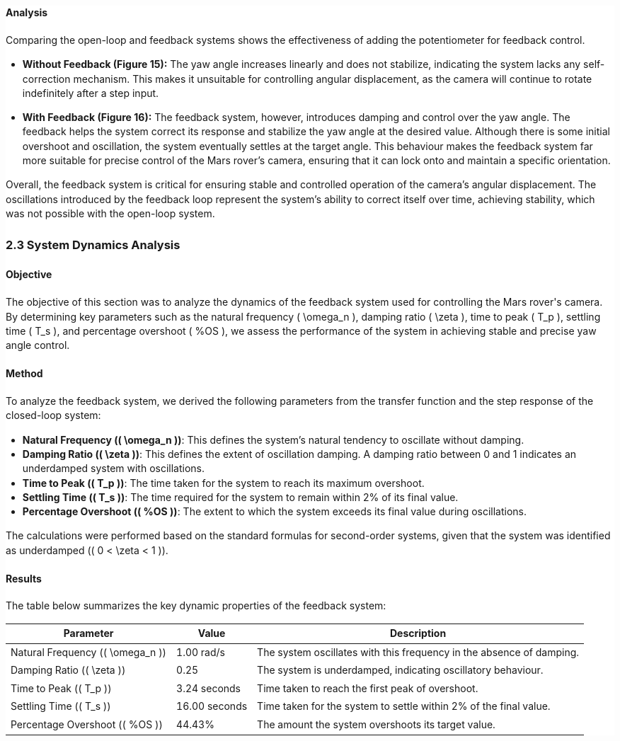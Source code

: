 #### Analysis
Comparing the open-loop and feedback systems shows the effectiveness of adding the potentiometer for feedback control. 

- **Without Feedback (Figure 15):** The yaw angle increases linearly and does not stabilize, indicating the system lacks any self-correction mechanism. This makes it unsuitable for controlling angular displacement, as the camera will continue to rotate indefinitely after a step input.

- **With Feedback (Figure 16):** The feedback system, however, introduces damping and control over the yaw angle. The feedback helps the system correct its response and stabilize the yaw angle at the desired value. Although there is some initial overshoot and oscillation, the system eventually settles at the target angle. This behaviour makes the feedback system far more suitable for precise control of the Mars rover’s camera, ensuring that it can lock onto and maintain a specific orientation.

Overall, the feedback system is critical for ensuring stable and controlled operation of the camera’s angular displacement. The oscillations introduced by the feedback loop represent the system’s ability to correct itself over time, achieving stability, which was not possible with the open-loop system.



### 2.3 System Dynamics Analysis

#### Objective
The objective of this section was to analyze the dynamics of the feedback system used for controlling the Mars rover's camera. By determining key parameters such as the natural frequency \( \omega_n \), damping ratio \( \zeta \), time to peak \( T_p \), settling time \( T_s \), and percentage overshoot \( \%OS \), we assess the performance of the system in achieving stable and precise yaw angle control.

#### Method
To analyze the feedback system, we derived the following parameters from the transfer function and the step response of the closed-loop system:
- **Natural Frequency (\( \omega_n \))**: This defines the system’s natural tendency to oscillate without damping.
- **Damping Ratio (\( \zeta \))**: This defines the extent of oscillation damping. A damping ratio between 0 and 1 indicates an underdamped system with oscillations.
- **Time to Peak (\( T_p \))**: The time taken for the system to reach its maximum overshoot.
- **Settling Time (\( T_s \))**: The time required for the system to remain within 2% of its final value.
- **Percentage Overshoot (\( \%OS \))**: The extent to which the system exceeds its final value during oscillations.

The calculations were performed based on the standard formulas for second-order systems, given that the system was identified as underdamped (\( 0 < \zeta < 1 \)).

#### Results
The table below summarizes the key dynamic properties of the feedback system:

| **Parameter**                | **Value**              | **Description**                                                 |
|------------------------------|------------------------|-----------------------------------------------------------------|
| Natural Frequency (\( \omega_n \))  | 1.00 rad/s            | The system oscillates with this frequency in the absence of damping. |
| Damping Ratio (\( \zeta \))        | 0.25                  | The system is underdamped, indicating oscillatory behaviour.        |
| Time to Peak (\( T_p \))            | 3.24 seconds          | Time taken to reach the first peak of overshoot.                  |
| Settling Time (\( T_s \))           | 16.00 seconds         | Time taken for the system to settle within 2% of the final value.  |
| Percentage Overshoot (\( \%OS \))   | 44.43%                | The amount the system overshoots its target value.                |
